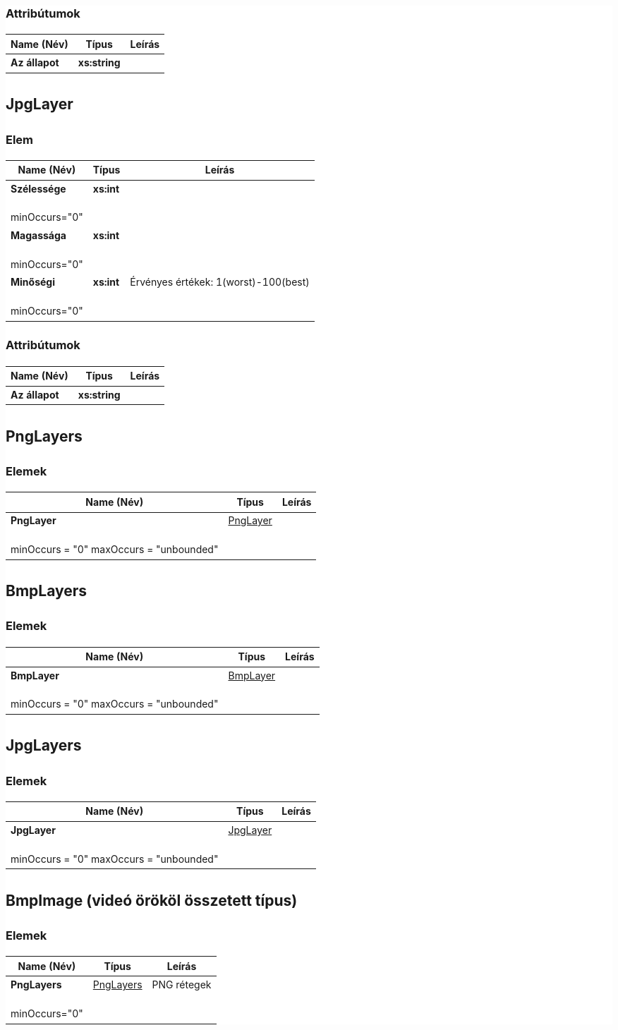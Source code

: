 ### <a name="attributes"></a>Attribútumok
| Name (Név) | Típus | Leírás |
| --- | --- | --- |
| **Az állapot** |**xs:string** | |

## <a name="JpgLayer"></a> JpgLayer
### <a name="element"></a>Elem
| Name (Név) | Típus | Leírás |
| --- | --- | --- |
| **Szélessége**<br/><br/> minOccurs="0" |**xs:int** | |
| **Magassága**<br/><br/> minOccurs="0" |**xs:int** | |
| **Minőségi**<br/><br/> minOccurs="0" |**xs:int** |Érvényes értékek: 1(worst)-100(best) |

### <a name="attributes"></a>Attribútumok
| Name (Név) | Típus | Leírás |
| --- | --- | --- |
| **Az állapot** |**xs:string** | |

## <a name="PngLayers"></a> PngLayers
### <a name="elements"></a>Elemek
| Name (Név) | Típus | Leírás |
| --- | --- | --- |
| **PngLayer**<br/><br/> minOccurs = "0" maxOccurs = "unbounded" |[PngLayer](media-services-mes-schema.md#PngLayer) | |

## <a name="BmpLayers"></a> BmpLayers
### <a name="elements"></a>Elemek
| Name (Név) | Típus | Leírás |
| --- | --- | --- |
| **BmpLayer**<br/><br/> minOccurs = "0" maxOccurs = "unbounded" |[BmpLayer](media-services-mes-schema.md#BmpLayer) | |

## <a name="JpgLayers"></a> JpgLayers
### <a name="elements"></a>Elemek
| Name (Név) | Típus | Leírás |
| --- | --- | --- |
| **JpgLayer**<br/><br/> minOccurs = "0" maxOccurs = "unbounded" |[JpgLayer](media-services-mes-schema.md#JpgLayer) | |

## <a name="BmpImage"></a> BmpImage (videó örököl összetett típus)
### <a name="elements"></a>Elemek
| Name (Név) | Típus | Leírás |
| --- | --- | --- |
| **PngLayers**<br/><br/> minOccurs="0" |[PngLayers](media-services-mes-schema.md#PngLayers) |PNG rétegek |
